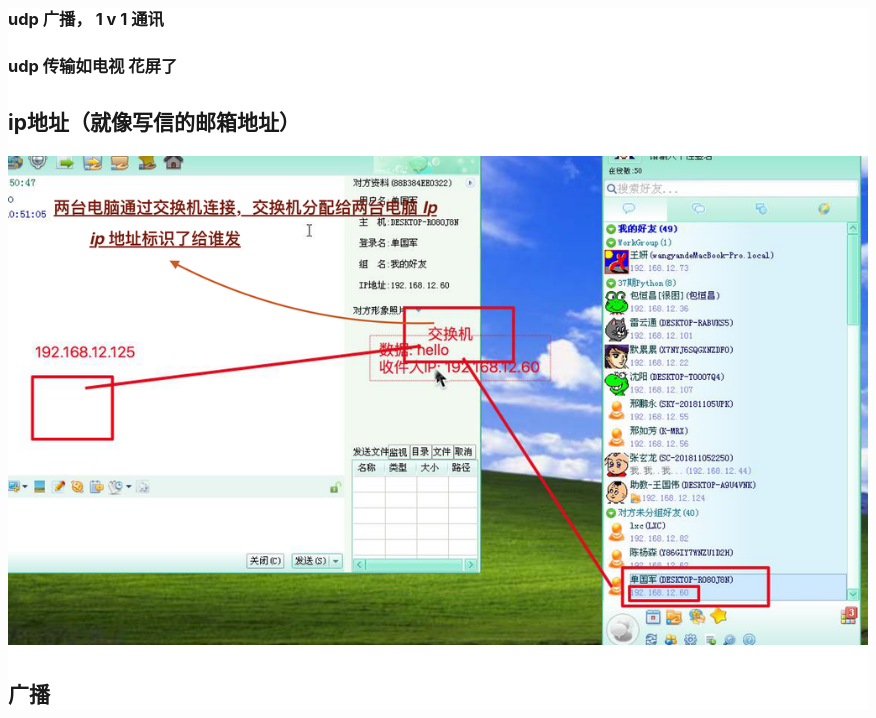 ### udp 广播， 1 v 1 通讯

### udp 传输如电视 花屏了

## ip地址（就像写信的邮箱地址）

![i_1](../../../imgs/chuanzhi/advance_step_2/15/ip.png)



## 广播
